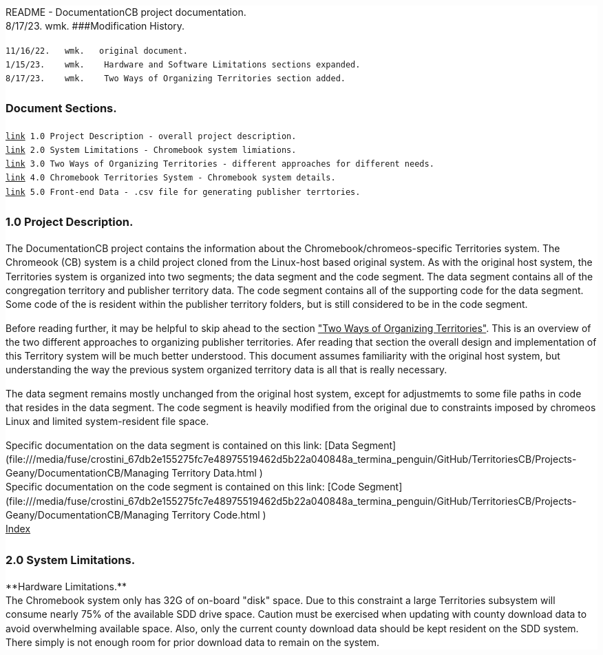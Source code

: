 README - DocumentationCB project documentation.<br>
8/17/23.    wmk.
###Modification History.
<pre><code>11/16/22.   wmk.   original document.
1/15/23.    wmk.    Hardware and Software Limitations sections expanded.
8/17/23.    wmk.    Two Ways of Organizing Territories section added.
</code></pre>
<h3 id="IX">Document Sections.</h3>
<pre><code><a href="#1.0">link</a> 1.0 Project Description - overall project description.
<a href="#2.0">link</a> 2.0 System Limitations - Chromebook system limiations.
<a href="#3.0">link</a> 3.0 Two Ways of Organizing Territories - different approaches for different needs.
<a href="#4.0">link</a> 4.0 Chromebook Territories System - Chromebook system details.
<a href="#5.0">link</a> 5.0 Front-end Data - .csv file for generating publisher terrtories.
</code></pre>
<h3 id="1.0">1.0 Project Description.</h3>
The DocumentationCB project contains the information about the 
Chromebook/chromeos-specific Territories system. The Chromeook (CB) system is a
child project cloned from the Linux-host based original system. As with the 
original host system, the Territories system is organized into two segments;
the data segment and the code segment. The data segment contains all of the
congregation territory and publisher territory data. The code segment contains
all of the supporting code for the data segment. Some code of the is resident
within the publisher territory folders, but is still considered to be in the
code segment. 

Before reading further, it may be helpful to skip ahead to the section
<a href="#3.0">"Two Ways of Organizing Territories"</a>. This is an overview of the two different
approaches to organizing publisher territories. Afer reading that section
the overall design and implementation of this Territory system will be
much better understood. This document assumes familiarity with the original
host system, but understanding the way the previous system organized territory
data is all that is really necessary.

The data segment remains mostly unchanged from the original host system, except
for adjustmemts to some file paths in code that resides
in the data segment. The code segment is heavily modified from the original
due to constraints imposed by chromeos Linux and limited system-resident
file space.

Specific documentation on the data segment is contained on this link:
[Data Segment](file:///media/fuse/crostini_67db2e155275fc7e48975519462d5b22a040848a_termina_penguin/GitHub/TerritoriesCB/Projects-Geany/DocumentationCB/Managing Territory Data.html
)<br>
Specific documentation on the code segment is contained on this link:
[Code Segment](file:///media/fuse/crostini_67db2e155275fc7e48975519462d5b22a040848a_termina_penguin/GitHub/TerritoriesCB/Projects-Geany/DocumentationCB/Managing Territory Code.html
)<br><a href="#IX">Index</a>
<h3 id="2.0">2.0 System Limitations.</h3>
**Hardware Limitations.**<br>
The Chromebook system only has 32G of on-board "disk" space. Due to this constraint
a large Territories subsystem will consume nearly 75% of the available SDD drive
space. Caution must be exercised when updating with county download data to
avoid overwhelming available space. Also, only the current county download data
should be kept resident on the SDD system. There simply is not enough room for
prior download data to remain on the system.
